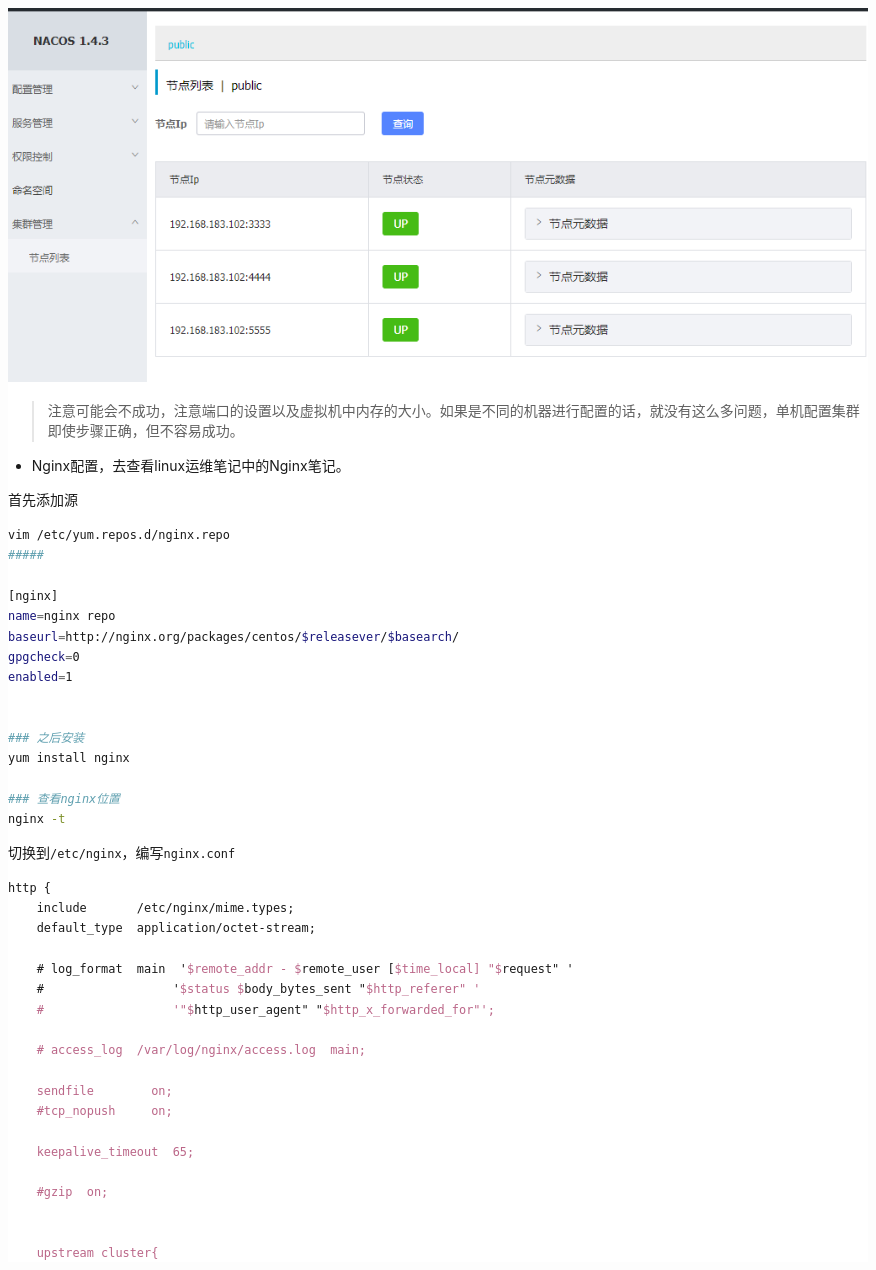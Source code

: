 ![image-20220418162144466](assets/08-SpringAlibaba篇/202204181642509.png)

> 注意可能会不成功，注意端口的设置以及虚拟机中内存的大小。如果是不同的机器进行配置的话，就没有这么多问题，单机配置集群即使步骤正确，但不容易成功。

* Nginx配置，去查看linux运维笔记中的Nginx笔记。

首先添加源

```sh
vim /etc/yum.repos.d/nginx.repo
##### 

[nginx]
name=nginx repo
baseurl=http://nginx.org/packages/centos/$releasever/$basearch/
gpgcheck=0
enabled=1


### 之后安装
yum install nginx

### 查看nginx位置
nginx -t
```

切换到`/etc/nginx`，编写`nginx.conf`

```tex
http {
    include       /etc/nginx/mime.types;
    default_type  application/octet-stream;

    # log_format  main  '$remote_addr - $remote_user [$time_local] "$request" '
    #                  '$status $body_bytes_sent "$http_referer" '
    #                  '"$http_user_agent" "$http_x_forwarded_for"';

    # access_log  /var/log/nginx/access.log  main;

    sendfile        on;
    #tcp_nopush     on;

    keepalive_timeout  65;

    #gzip  on;


    upstream cluster{
```